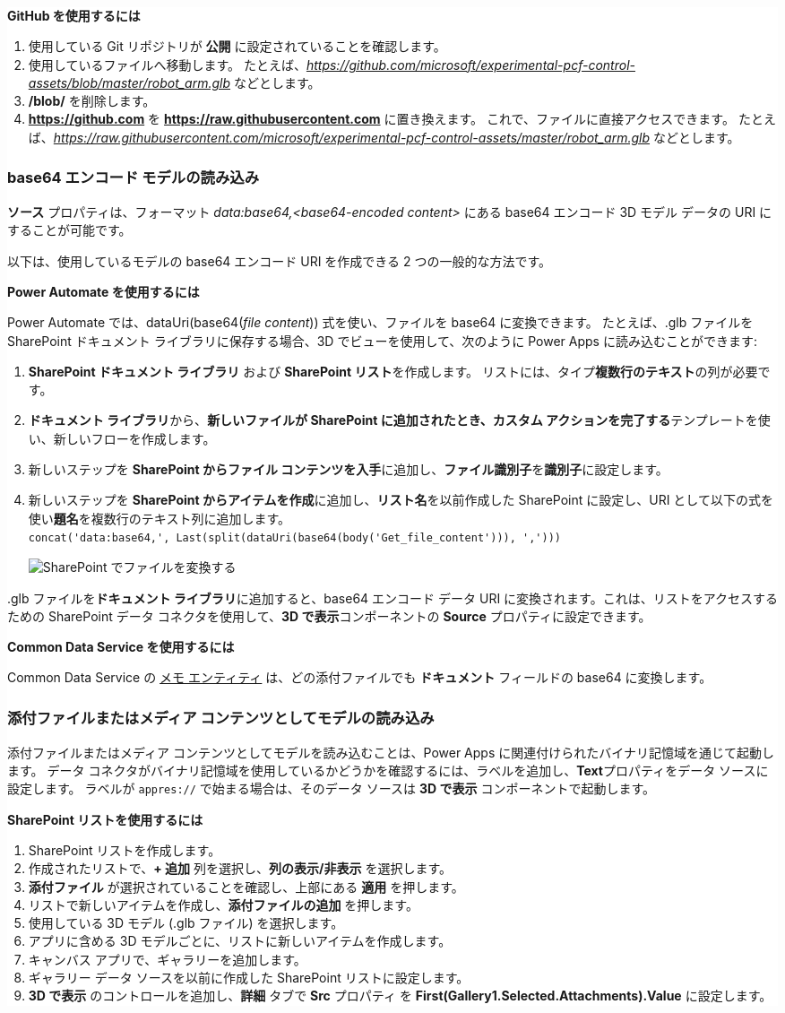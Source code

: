 **GitHub を使用するには**

1. 使用している Git リポジトリが **公開** に設定されていることを確認します。
1. 使用しているファイルへ移動します。 たとえば、*https://github.com/microsoft/experimental-pcf-control-assets/blob/master/robot_arm.glb* などとします。
1. **/blob/** を削除します。
1. **https://github.com** を **https://raw.githubusercontent.com** に置き換えます。 これで、ファイルに直接アクセスできます。 たとえば、*https://raw.githubusercontent.com/microsoft/experimental-pcf-control-assets/master/robot_arm.glb* などとします。

### <a name="loading-base64-encoded-models"></a>base64 エンコード モデルの読み込み

**ソース** プロパティは、フォーマット *data:base64,\<base64-encoded content\>* にある base64 エンコード 3D モデル データの URI にすることが可能です。

以下は、使用しているモデルの base64 エンコード URI を作成できる 2 つの一般的な方法です。

**Power Automate を使用するには**

Power Automate では、dataUri(base64(*file content*)) 式を使い、ファイルを base64 に変換できます。 たとえば、.glb ファイルを SharePoint ドキュメント ライブラリに保存する場合、3D でビューを使用して、次のように Power Apps に読み込むことができます:

1. **SharePoint ドキュメント ライブラリ** および **SharePoint リスト**を作成します。 リストには、タイプ**複数行のテキスト**の列が必要です。
1. **ドキュメント ライブラリ**から、**新しいファイルが SharePoint に追加されたとき、カスタム アクションを完了する**テンプレートを使い、新しいフローを作成します。
1. 新しいステップを **SharePoint からファイル コンテンツを入手**に追加し、**ファイル識別子**を**識別子**に設定します。
1. 新しいステップを **SharePoint からアイテムを作成**に追加し、**リスト名**を以前作成した SharePoint に設定し、URI として以下の式を使い**題名**を複数行のテキスト列に追加します。  
    `concat('data:base64,', Last(split(dataUri(base64(body('Get_file_content'))), ',')))`  

    ![SharePoint でファイルを変換する](./media/augmented-3d/augmented-3d-convert-flow.png "SharePoint でファイルを変換する")

.glb ファイルを**ドキュメント ライブラリ**に追加すると、base64 エンコード データ URI に変換されます。これは、リストをアクセスするための SharePoint データ コネクタを使用して、**3D で表示**コンポーネントの **Source** プロパティに設定できます。

**Common Data Service を使用するには**

Common Data Service の [メモ エンティティ](/powerapps/developer/common-data-service/annotation-note-entity) は、どの添付ファイルでも **ドキュメント** フィールドの base64 に変換します。

### <a name="loading-models-as-attachments-or-media-content"></a>添付ファイルまたはメディア コンテンツとしてモデルの読み込み

添付ファイルまたはメディア コンテンツとしてモデルを読み込むことは、Power Apps に関連付けられたバイナリ記憶域を通じて起動します。 データ コネクタがバイナリ記憶域を使用しているかどうかを確認するには、ラベルを追加し、**Text**プロパティをデータ ソースに設定します。 ラベルが `appres://` で始まる場合は、そのデータ ソースは **3D で表示** コンポーネントで起動します。

**SharePoint リストを使用するには**

1. SharePoint リストを作成します。
1. 作成されたリストで、**+ 追加** 列を選択し、**列の表示/非表示** を選択します。
1. **添付ファイル** が選択されていることを確認し、上部にある **適用** を押します。
1. リストで新しいアイテムを作成し、**添付ファイルの追加** を押します。
1. 使用している 3D モデル (.glb ファイル) を選択します。
1. アプリに含める 3D モデルごとに、リストに新しいアイテムを作成します。
1. キャンバス アプリで、ギャラリーを追加します。
1. ギャラリー データ ソースを以前に作成した SharePoint リストに設定します。
1. **3D で表示** のコントロールを追加し、**詳細** タブで **Src** プロパティ を **First(Gallery1.Selected.Attachments).Value** に設定します。
